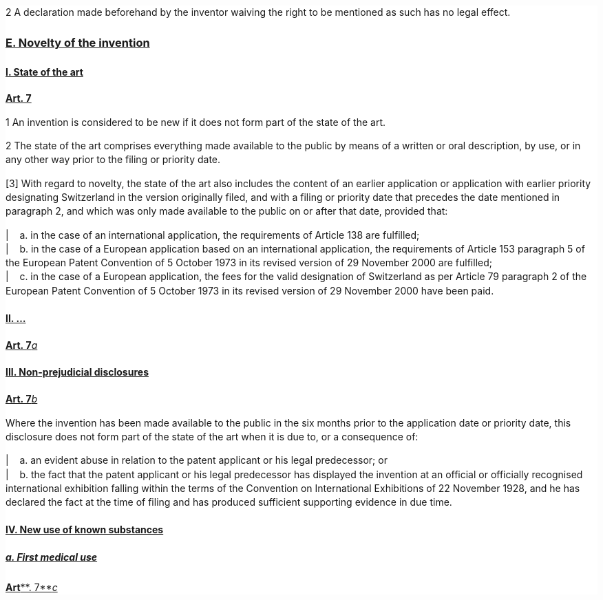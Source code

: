 2 A declaration made beforehand by the inventor waiving the right to be mentioned as such has no legal effect.

### [E. Novelty of the invention](https://www.fedlex.admin.ch/eli/cc/1955/871_893_899/en#tit_1/chap_1/lvl_E)

#### [I. State of the art](https://www.fedlex.admin.ch/eli/cc/1955/871_893_899/en#tit_1/chap_1/lvl_E/lvl_I)

[**Art. 7**](https://www.fedlex.admin.ch/eli/cc/1955/871_893_899/en#art_7)

1 An invention is considered to be new if it does not form part of the state of the art.

2 The state of the art comprises everything made available to the public by means of a written or oral description, by use, or in any other way prior to the filing or priority date.

[3] With regard to novelty, the state of the art also includes the content of an earlier application or application with earlier priority designating Switzerland in the version originally filed, and with a filing or priority date that precedes the date mentioned in paragraph 2, and which was only made available to the public on or after that date, provided that:


|    a. in the case of an international application, the requirements of Article 138 are fulfilled;  
|    b. in the case of a European application based on an international application, the requirements of Article 153 paragraph 5 of the European Patent Convention of 5 October 1973 in its revised version of 29 November 2000 are fulfilled;  
|    c. in the case of a European application, the fees for the valid designation of Switzerland as per Article 79 paragraph 2 of the European Patent Convention of 5 October 1973 in its revised version of 29 November 2000 have been paid.

#### [II. …](https://www.fedlex.admin.ch/eli/cc/1955/871_893_899/en#tit_1/chap_1/lvl_E/lvl_I_I)

[**Art. 7***a*](https://www.fedlex.admin.ch/eli/cc/1955/871_893_899/en#art_7_a)

#### [III. Non-prejudicial disclosures](https://www.fedlex.admin.ch/eli/cc/1955/871_893_899/en#tit_1/chap_1/lvl_E/lvl_II_I)

[**Art. 7***b*](https://www.fedlex.admin.ch/eli/cc/1955/871_893_899/en#art_7_b)

Where the invention has been made available to the public in the six months prior to the application date or priority date, this disclosure does not form part of the state of the art when it is due to, or a consequence of:


|    a. an evident abuse in relation to the patent applicant or his legal predecessor; or  
|    b. the fact that the patent applicant or his legal predecessor has displayed the invention at an official or officially recognised international exhibition falling within the terms of the Convention on International Exhibitions of 22 November 1928, and he has declared the fact at the time of filing and has produced sufficient supporting evidence in due time.

#### [IV. New use of known substances](https://www.fedlex.admin.ch/eli/cc/1955/871_893_899/en#tit_1/chap_1/lvl_E/lvl_I_V)

##### [a. First medical use](https://www.fedlex.admin.ch/eli/cc/1955/871_893_899/en#tit_1/chap_1/lvl_E/lvl_I_V/lvl_a)

[**Art****. 7***c*](https://www.fedlex.admin.ch/eli/cc/1955/871_893_899/en#art_7_c)
